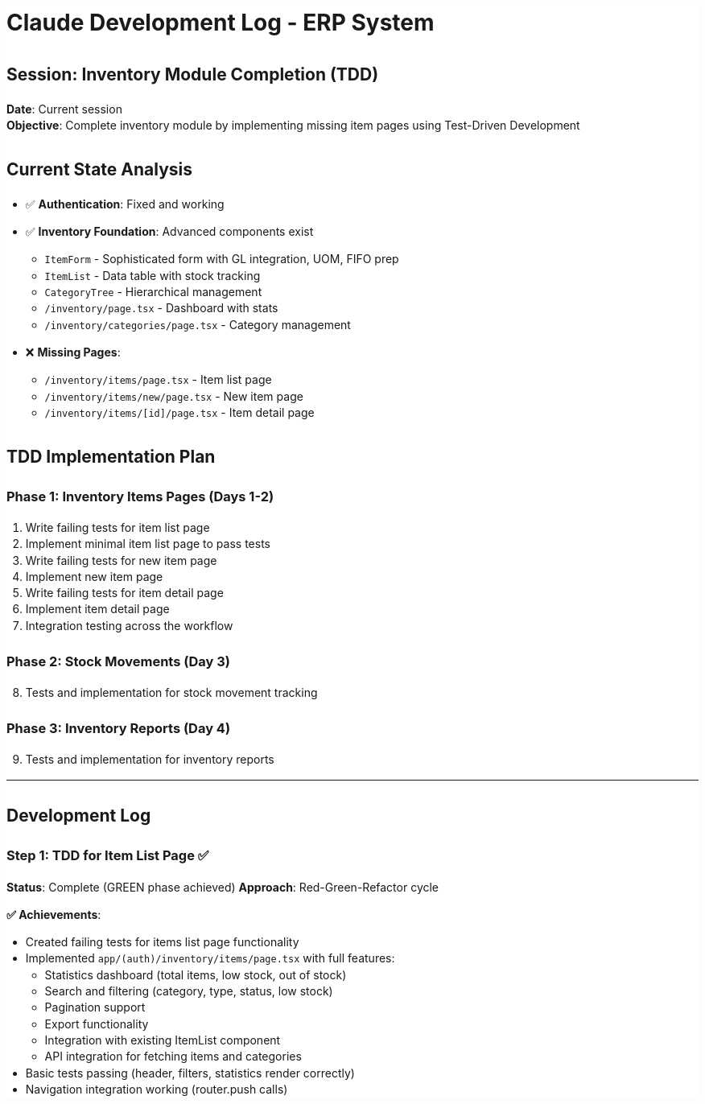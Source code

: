 # Claude Development Log - ERP System

## Session: Inventory Module Completion (TDD)
**Date**: Current session  
**Objective**: Complete inventory module by implementing missing item pages using Test-Driven Development

## Current State Analysis
- ✅ **Authentication**: Fixed and working
- ✅ **Inventory Foundation**: Advanced components exist
  - `ItemForm` - Sophisticated form with GL integration, UOM, FIFO prep
  - `ItemList` - Data table with stock tracking
  - `CategoryTree` - Hierarchical management
  - `/inventory/page.tsx` - Dashboard with stats
  - `/inventory/categories/page.tsx` - Category management

- ❌ **Missing Pages**:
  - `/inventory/items/page.tsx` - Item list page
  - `/inventory/items/new/page.tsx` - New item page  
  - `/inventory/items/[id]/page.tsx` - Item detail page

## TDD Implementation Plan

### Phase 1: Inventory Items Pages (Days 1-2)
1. Write failing tests for item list page
2. Implement minimal item list page to pass tests
3. Write failing tests for new item page
4. Implement new item page
5. Write failing tests for item detail page
6. Implement item detail page
7. Integration testing across the workflow

### Phase 2: Stock Movements (Day 3)
8. Tests and implementation for stock movement tracking

### Phase 3: Inventory Reports (Day 4)
9. Tests and implementation for inventory reports

---

## Development Log

### Step 1: TDD for Item List Page ✅
**Status**: Complete (GREEN phase achieved)
**Approach**: Red-Green-Refactor cycle

**✅ Achievements**:
- Created failing tests for items list page functionality
- Implemented `app/(auth)/inventory/items/page.tsx` with full features:
  - Statistics dashboard (total items, low stock, out of stock)
  - Search and filtering (category, type, status, low stock)
  - Pagination support
  - Export functionality
  - Integration with existing ItemList component
  - API integration for fetching items and categories
- Basic tests passing (header, filters, statistics render correctly)
- Navigation integration working (router.push calls)
